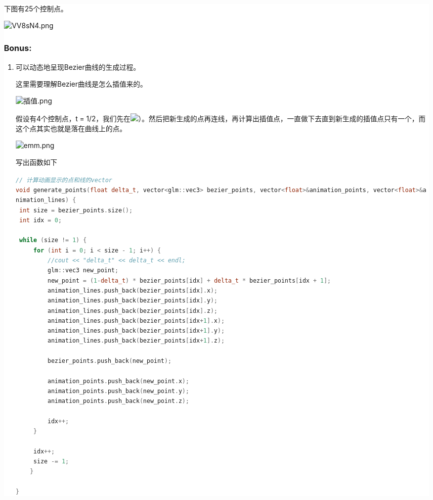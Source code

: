    下图有25个控制点。

   ![VV8sN4.png](https://s2.ax1x.com/2019/05/26/VV8sN4.png)

### Bonus:

1. 可以动态地呈现Bezier曲线的生成过程。 

   这里需要理解Bezier曲线是怎么插值来的。

   ![插值.png](https://i.loli.net/2019/05/26/5ceaa7135834111506.png)

   假设有4个控制点，t = 1/2，我们先在<img src="http://latex.codecogs.com/gif.latex?P_0P_1$, $P_1P_2$, $P_2P_3$分别插值出$Q_0$, $Q_1$,  $Q_2$（使用$Q = (1-t)P + tP'" />）。然后把新生成的点再连线，再计算出插值点，一直做下去直到新生成的插值点只有一个，而这个点其实也就是落在曲线上的点。

   ![emm.png](https://i.loli.net/2019/05/26/5ceaa72fd9b5c13501.png)

   写出函数如下

   ```c++
   // 计算动画显示的点和线的vector
   void generate_points(float delta_t, vector<glm::vec3> bezier_points, vector<float>&animation_points, vector<float>&animation_lines) {
   	int size = bezier_points.size();
   	int idx = 0;
   
   	while (size != 1) {
   		for (int i = 0; i < size - 1; i++) {
   			//cout << "delta_t" << delta_t << endl;
   			glm::vec3 new_point;
   			new_point = (1-delta_t) * bezier_points[idx] + delta_t * bezier_points[idx + 1];
   			animation_lines.push_back(bezier_points[idx].x);
   			animation_lines.push_back(bezier_points[idx].y);
   			animation_lines.push_back(bezier_points[idx].z);
   			animation_lines.push_back(bezier_points[idx+1].x);
   			animation_lines.push_back(bezier_points[idx+1].y);
   			animation_lines.push_back(bezier_points[idx+1].z);
   
   			bezier_points.push_back(new_point);
   
   			animation_points.push_back(new_point.x);
   			animation_points.push_back(new_point.y);
   			animation_points.push_back(new_point.z);
   
   			idx++;
   		}
   
   		idx++;
   		size -= 1;
       }
   
   }
   ```
